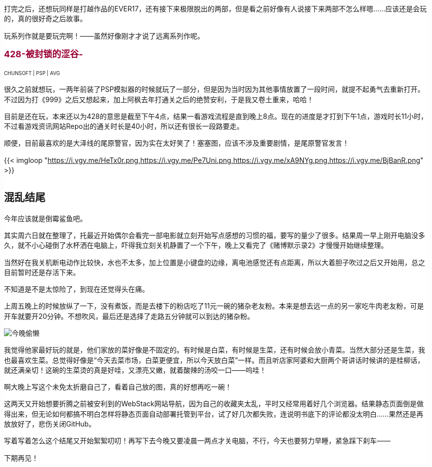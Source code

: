 打完之后，还想玩同样是打越作品的EVER17，还有接下来极限脱出的两部，但是看之前好像有人说接下来两部不怎么样嗯……应该还是会玩的，真的很好奇之后故事。

玩系列作就是要玩完啊！——虽然好像刚才才说了远离系列作呢。

<font size=4 color=#990036>**428-被封锁的涩谷-**</font>

<font size=1> CHUNSOFT | PSP | AVG </font>

很久之前就想玩，一两年前装了PSP模拟器的时候就玩了一部分，但是因为当时因为其他事情放置了一段时间，就提不起勇气去重新打开。不过因为打《999》之后又想起来，加上阿枫去年打通关之后的绝赞安利，于是我又卷土重来，哈哈！

目前是还在玩，本来还以为428的意思是截至下午4点，结果一看游戏流程是直到晚上8点。现在的进度是才打到下午1点，游戏时长11小时，不过看游戏资讯网站Repo出的通关时长是40小时，所以还有很长一段路要走。

顺便，目前最喜欢的是大泽线的尾原警官，因为实在太好笑了！塞塞图，应该不涉及重要剧情，是尾原警官发言！

{{< imgloop "https://i.vgy.me/HeTx0r.png,https://i.vgy.me/Pe7Uni.png,https://i.vgy.me/xA9NYg.png,https://i.vgy.me/BjBanR.png" >}}

## 混乱结尾

今年应该就是倒霉鲨鱼吧。

其实周六日就在整理了，托最近开始偶尔会看完一部电影就立刻开始写点感想的习惯的福，要写的量少了很多。结果周一早上刚开电脑没多久，就不小心碰倒了水杯洒在电脑上，吓得我立刻关机静置了一个下午，晚上又看完了《赌博默示录2》才慢慢开始继续整理。

当然好在我关机断电动作比较快，水也不太多，加上位置是小键盘的边缘，离电池感觉还有点距离，所以大着胆子吹过之后又开始用，总之目前暂时还是存活下来。

不知道是不是太惊险了，到现在还觉得头在痛。

上周五晚上的时候放纵了一下，没有煮饭，而是去楼下的粉店吃了11元一碗的猪杂老友粉。本来是想去远一点的另一家吃牛肉老友粉，可是开车就要开20分钟。不想吹风，最后还是选择了走路五分钟就可以到达的猪杂粉。

![今晚偷懒](https://i.vgy.me/c0uyuK.jpg)

我觉得他家最好玩的就是，他们家放的菜好像是不固定的。有时候是白菜，有时候是生菜，还有时候会放小青菜。当然大部分还是生菜，我也最喜欢生菜。总觉得好像是“今天去菜市场，白菜更便宜，所以今天放白菜”一样。而且听店家阿婆和大厨两个哥讲话时候讲的是桂柳话，就还满亲切！这碗的生菜烫的真是好哇，又漂亮又嫩，就着酸辣的汤咬一口——呜哇！

啊大晚上写这个未免太折磨自己了，看着自己放的图，真的好想再吃一碗！

这两天又开始想要折腾之前被安利到的WebStack网站导航，因为自己的收藏夹太乱，平时又经常用着好几个浏览器。结果静态页面倒是做得出来，但无论如何都搞不明白怎样将静态页面自动部署托管到平台，试了好几次都失败，连说明书底下的评论都没太明白……果然还是再放放好了，悲伤关闭GitHub。

写着写着怎么这个结尾又开始絮絮叨叨！再写下去今晚又要凌晨一两点才关电脑，不行，今天也要努力早睡，紧急踩下刹车——

下期再见！